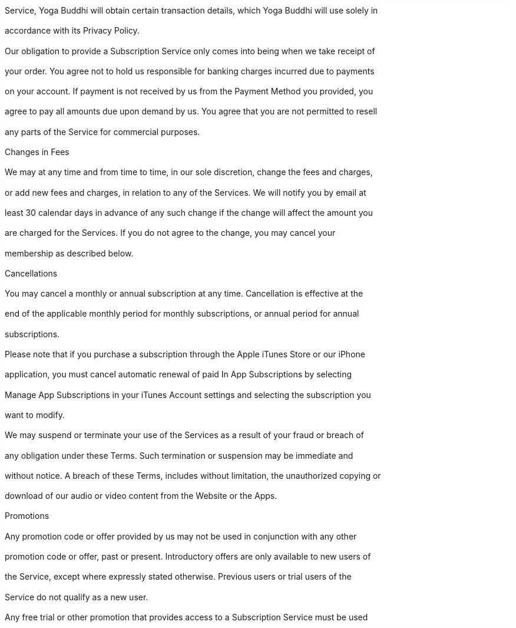 Service, Yoga Buddhi will obtain certain transaction details, which Yoga Buddhi will use solely in

accordance with its Privacy Policy.

Our obligation to provide a Subscription Service only comes into being when we take receipt of

your order. You agree not to hold us responsible for banking charges incurred due to payments

on your account. If payment is not received by us from the Payment Method you provided, you

agree to pay all amounts due upon demand by us. You agree that you are not permitted to resell

any parts of the Service for commercial purposes.



Changes in Fees

We may at any time and from time to time, in our sole discretion, change the fees and charges,

or add new fees and charges, in relation to any of the Services. We will notify you by email at

least 30 calendar days in advance of any such change if the change will affect the amount you

are charged for the Services. If you do not agree to the change, you may cancel your

membership as described below.



Cancellations

You may cancel a monthly or annual subscription at any time. Cancellation is effective at the

end of the applicable monthly period for monthly subscriptions, or annual period for annual

subscriptions.

Please note that if you purchase a subscription through the Apple iTunes Store or our iPhone

application, you must cancel automatic renewal of paid In App Subscriptions by selecting

Manage App Subscriptions in your iTunes Account settings and selecting the subscription you

want to modify.

We may suspend or terminate your use of the Services as a result of your fraud or breach of

any obligation under these Terms. Such termination or suspension may be immediate and

without notice. A breach of these Terms, includes without limitation, the unauthorized copying or

download of our audio or video content from the Website or the Apps.



Promotions

Any promotion code or offer provided by us may not be used in conjunction with any other

promotion code or offer, past or present. Introductory offers are only available to new users of

the Service, except where expressly stated otherwise. Previous users or trial users of the

Service do not qualify as a new user.

Any free trial or other promotion that provides access to a Subscription Service must be used
